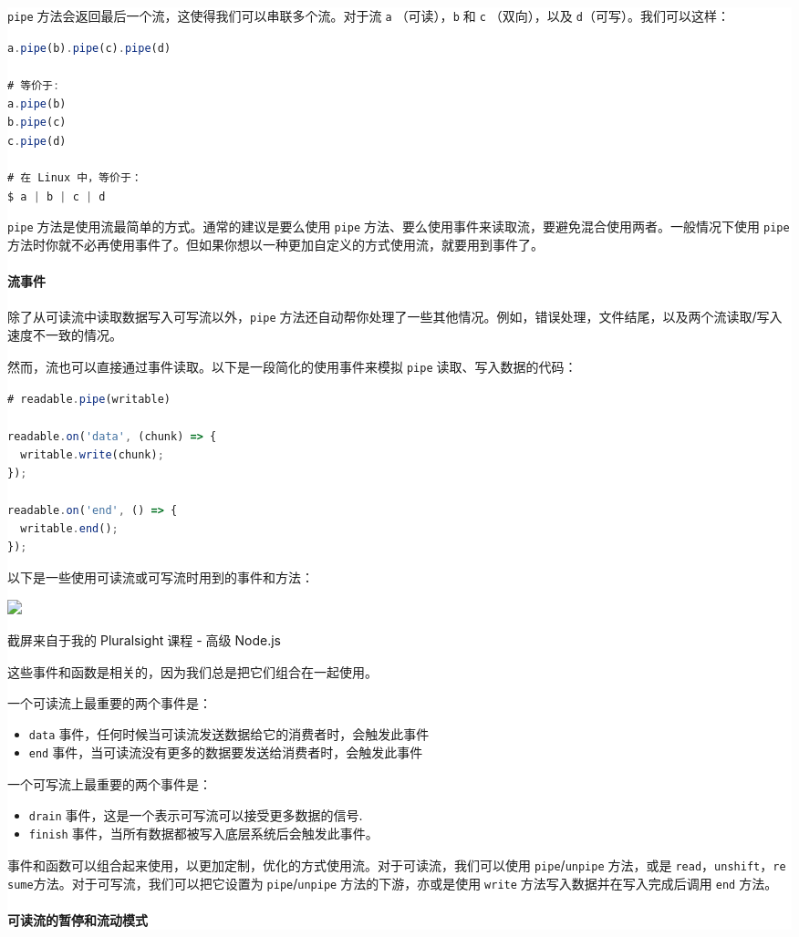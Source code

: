 `pipe` 方法会返回最后一个流，这使得我们可以串联多个流。对于流 `a` （可读），`b` 和 `c` （双向），以及 `d`（可写）。我们可以这样：

```js
a.pipe(b).pipe(c).pipe(d)

# 等价于:
a.pipe(b)
b.pipe(c)
c.pipe(d)

# 在 Linux 中，等价于：
$ a | b | c | d
```

`pipe` 方法是使用流最简单的方式。通常的建议是要么使用 `pipe` 方法、要么使用事件来读取流，要避免混合使用两者。一般情况下使用 `pipe` 方法时你就不必再使用事件了。但如果你想以一种更加自定义的方式使用流，就要用到事件了。

#### 流事件 ####

除了从可读流中读取数据写入可写流以外，`pipe` 方法还自动帮你处理了一些其他情况。例如，错误处理，文件结尾，以及两个流读取/写入速度不一致的情况。

然而，流也可以直接通过事件读取。以下是一段简化的使用事件来模拟 `pipe` 读取、写入数据的代码：

```js
# readable.pipe(writable)

readable.on('data', (chunk) => {
  writable.write(chunk);
});

readable.on('end', () => {
  writable.end();
});
```

以下是一些使用可读流或可写流时用到的事件和方法：

![](https://img12.360buyimg.com/uba/jfs/t5761/104/2911588509/94847/ca85cce7/59357be5Nfc521b48.png)

截屏来自于我的 Pluralsight 课程 - 高级 Node.js

这些事件和函数是相关的，因为我们总是把它们组合在一起使用。

一个可读流上最重要的两个事件是：

- `data` 事件，任何时候当可读流发送数据给它的消费者时，会触发此事件
- `end` 事件，当可读流没有更多的数据要发送给消费者时，会触发此事件

一个可写流上最重要的两个事件是：

- `drain` 事件，这是一个表示可写流可以接受更多数据的信号.
- `finish` 事件，当所有数据都被写入底层系统后会触发此事件。

事件和函数可以组合起来使用，以更加定制，优化的方式使用流。对于可读流，我们可以使用 `pipe`/`unpipe` 方法，或是 `read`，`unshift`，`resume`方法。对于可写流，我们可以把它设置为 `pipe`/`unpipe` 方法的下游，亦或是使用 `write` 方法写入数据并在写入完成后调用 `end` 方法。

#### 可读流的暂停和流动模式 ####
